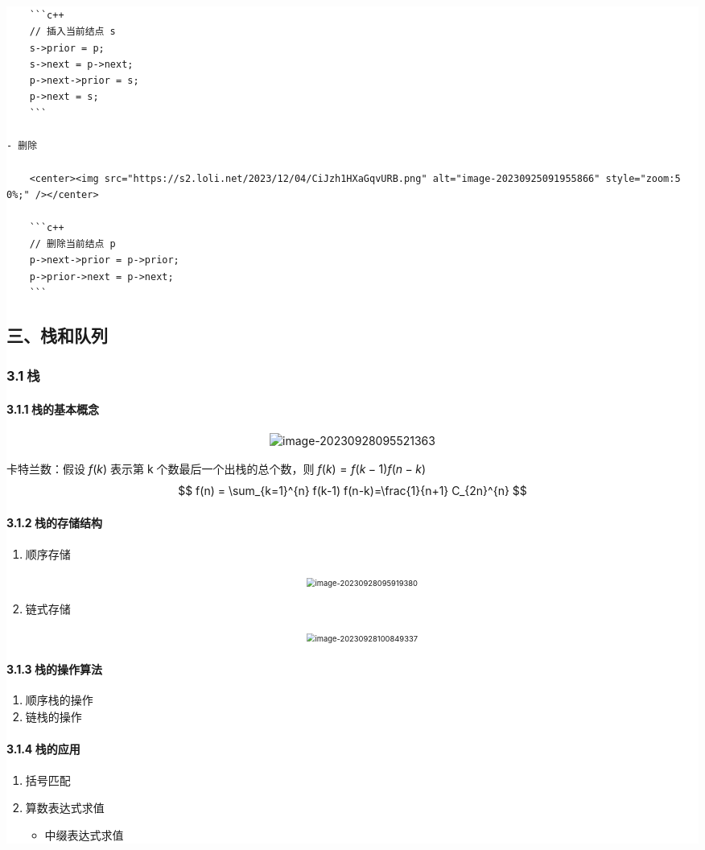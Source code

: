         ```c++
        // 插入当前结点 s
        s->prior = p;
        s->next = p->next;
        p->next->prior = s;
        p->next = s;
        ```

    - 删除

        <center><img src="https://s2.loli.net/2023/12/04/CiJzh1HXaGqvURB.png" alt="image-20230925091955866" style="zoom:50%;" /></center>

        ```c++
        // 删除当前结点 p
        p->next->prior = p->prior;
        p->prior->next = p->next;
        ```

## 三、栈和队列

### 3.1 栈

#### 3.1.1 栈的基本概念

<center><img src="https://s2.loli.net/2023/12/04/MuQ7ZHX6xNKSqbf.png" alt="image-20230928095521363" /></center>

卡特兰数：假设 $f(k)$ 表示第 k 个数最后一个出栈的总个数，则 $f(k)=f(k-1)f(n-k)$
$$
f(n) = \sum_{k=1}^{n} f(k-1) f(n-k)=\frac{1}{n+1} C_{2n}^{n}
$$

#### 3.1.2 栈的存储结构

1. 顺序存储

    <center><img src="https://s2.loli.net/2023/12/04/DGIASXO27NbC8Ji.png" alt="image-20230928095919380" style="zoom:67%;" /></center>

2. 链式存储

    <center><img src="https://s2.loli.net/2023/12/04/o8mYC2XQvqUJ5BL.png" alt="image-20230928100849337" style="zoom:67%;" /></center>

#### 3.1.3 栈的操作算法

1. 顺序栈的操作
2. 链栈的操作

#### 3.1.4 栈的应用

1. 括号匹配

2. 算数表达式求值

    - 中缀表达式求值

